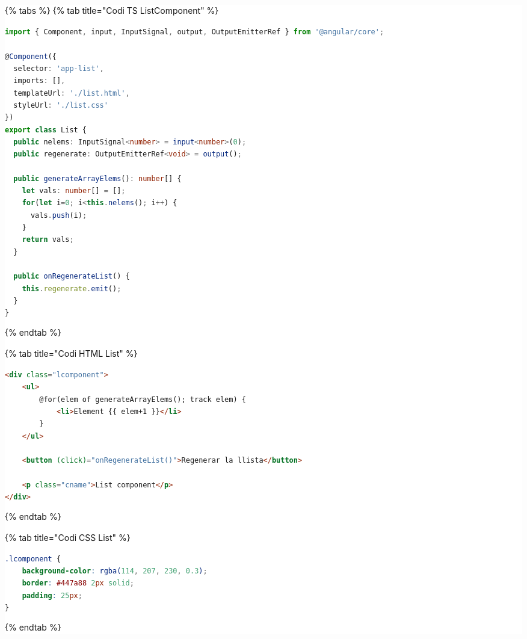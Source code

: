 {% tabs %}
{% tab title="Codi TS ListComponent" %}
```typescript
import { Component, input, InputSignal, output, OutputEmitterRef } from '@angular/core';

@Component({
  selector: 'app-list',
  imports: [],
  templateUrl: './list.html',
  styleUrl: './list.css'
})
export class List {
  public nelems: InputSignal<number> = input<number>(0);
  public regenerate: OutputEmitterRef<void> = output();

  public generateArrayElems(): number[] {
    let vals: number[] = [];
    for(let i=0; i<this.nelems(); i++) {
      vals.push(i);
    }
    return vals;
  }

  public onRegenerateList() {
    this.regenerate.emit();
  }
}
```
{% endtab %}

{% tab title="Codi HTML List" %}
```html
<div class="lcomponent">
    <ul>
        @for(elem of generateArrayElems(); track elem) {
            <li>Element {{ elem+1 }}</li>
        }
    </ul>

    <button (click)="onRegenerateList()">Regenerar la llista</button>

    <p class="cname">List component</p>
</div>
```
{% endtab %}

{% tab title="Codi CSS List" %}
```css
.lcomponent {
    background-color: rgba(114, 207, 230, 0.3);
    border: #447a88 2px solid;
    padding: 25px;
}
```
{% endtab %}
